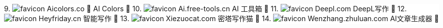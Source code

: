   <tr>
    <td>9.</td>
    <td><img src="https://st.ai55.cc/favicon/aicolors.co.png" alt="favicon" style="height: 20px !important;width: 20px !important;" ></td>
    <td><a > Aicolors.co </a> </td>
    <td>🛫 </td>
    <td>AI Colors</td> 
    <td><a >🔗 </a> </td> 
  </tr>

  <tr>
    <td>10.</td>
    <td><img src="https://favicon.zhusl.com/ico?url=ai.free-tools.cn" alt="favicon" style="height: 20px !important;width: 20px !important;" ></td>
    <td><a > Ai.free-tools.cn </a> </td>
    <td> </td>
    <td>AI 工具箱</td> 
    <td><a >🔗 </a> </td> 
  </tr>

  <tr>
    <td>11.</td>
    <td><img src="https://st.ai55.cc/favicon/deepl.com.png" alt="favicon" style="height: 20px !important;width: 20px !important;" ></td>
    <td><a > Deepl.com </a> </td>
    <td> </td>
    <td>DeepL写作</td> 
    <td><a >🔗 </a> </td> 
  </tr>

  <tr>
    <td>12.</td>
    <td><img src="https://st.ai55.cc/favicon/heyfriday.cn.ico" alt="favicon" style="height: 20px !important;width: 20px !important;" ></td>
    <td><a > Heyfriday.cn </a> </td>
    <td> </td>
    <td>智能写作</td> 
    <td><a >🔗 </a> </td> 
  </tr>

  <tr>
    <td>13.</td>
    <td><img src="https://uranus-static.oss-accelerate.aliyuncs.com/xiezuocat/favicon.ico" alt="favicon" style="height: 20px !important;width: 20px !important;" ></td>
    <td><a > Xiezuocat.com </a> </td>
    <td> </td>
    <td>密塔写作猫</td> 
    <td><a >🔗 </a> </td> 
  </tr>

  <tr>
    <td>14.</td>
    <td><img src="https://favicon.zhusl.com/ico?url=wenzhang.zhuluan.com" alt="favicon" style="height: 20px !important;width: 20px !important;" ></td>
    <td><a > Wenzhang.zhuluan.com </a> </td>
    <td> </td>
    <td>AI文章生成器</td> 
    <td><a >🔗 </a> </td> 
  </tr>
